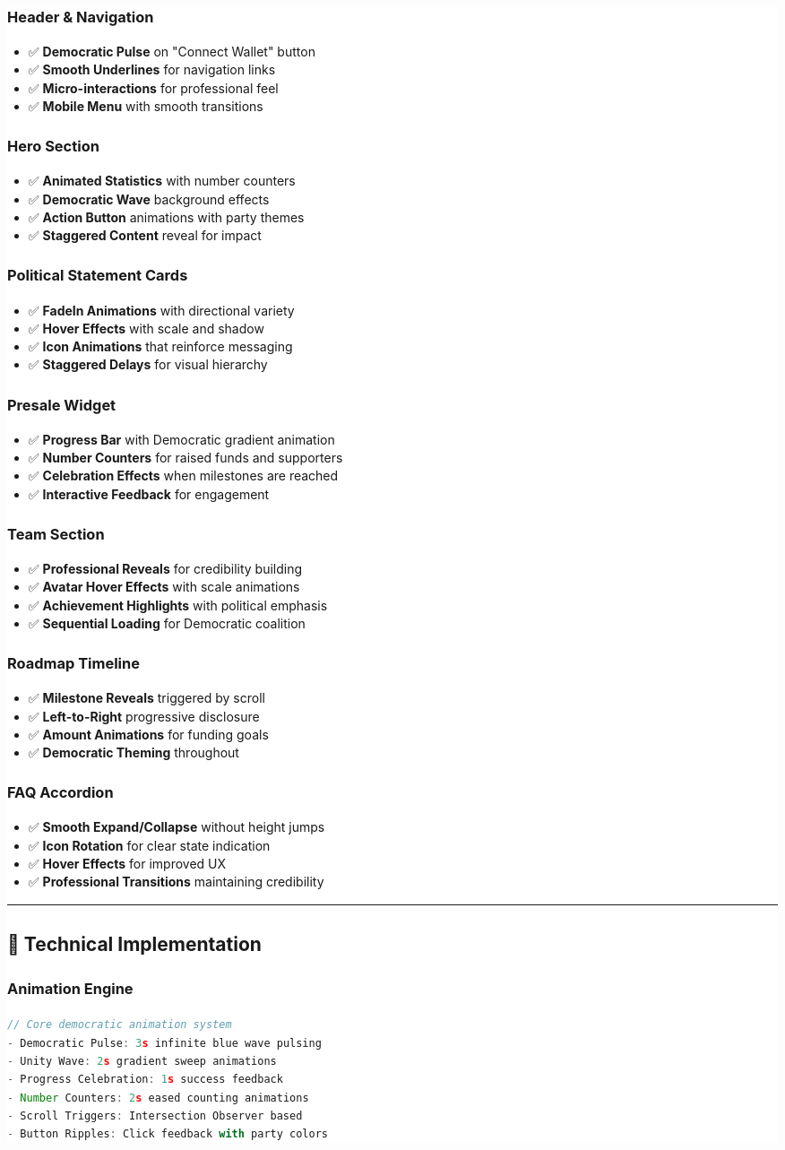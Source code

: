 ### **Header & Navigation**
- ✅ **Democratic Pulse** on "Connect Wallet" button
- ✅ **Smooth Underlines** for navigation links
- ✅ **Micro-interactions** for professional feel
- ✅ **Mobile Menu** with smooth transitions

### **Hero Section**
- ✅ **Animated Statistics** with number counters
- ✅ **Democratic Wave** background effects
- ✅ **Action Button** animations with party themes
- ✅ **Staggered Content** reveal for impact

### **Political Statement Cards**
- ✅ **FadeIn Animations** with directional variety
- ✅ **Hover Effects** with scale and shadow
- ✅ **Icon Animations** that reinforce messaging
- ✅ **Staggered Delays** for visual hierarchy

### **Presale Widget**
- ✅ **Progress Bar** with Democratic gradient animation
- ✅ **Number Counters** for raised funds and supporters
- ✅ **Celebration Effects** when milestones are reached
- ✅ **Interactive Feedback** for engagement

### **Team Section**
- ✅ **Professional Reveals** for credibility building
- ✅ **Avatar Hover Effects** with scale animations
- ✅ **Achievement Highlights** with political emphasis
- ✅ **Sequential Loading** for Democratic coalition

### **Roadmap Timeline**
- ✅ **Milestone Reveals** triggered by scroll
- ✅ **Left-to-Right** progressive disclosure
- ✅ **Amount Animations** for funding goals
- ✅ **Democratic Theming** throughout

### **FAQ Accordion**
- ✅ **Smooth Expand/Collapse** without height jumps
- ✅ **Icon Rotation** for clear state indication
- ✅ **Hover Effects** for improved UX
- ✅ **Professional Transitions** maintaining credibility

---

## 🔧 **Technical Implementation**

### **Animation Engine**
```javascript
// Core democratic animation system
- Democratic Pulse: 3s infinite blue wave pulsing
- Unity Wave: 2s gradient sweep animations  
- Progress Celebration: 1s success feedback
- Number Counters: 2s eased counting animations
- Scroll Triggers: Intersection Observer based
- Button Ripples: Click feedback with party colors
```
